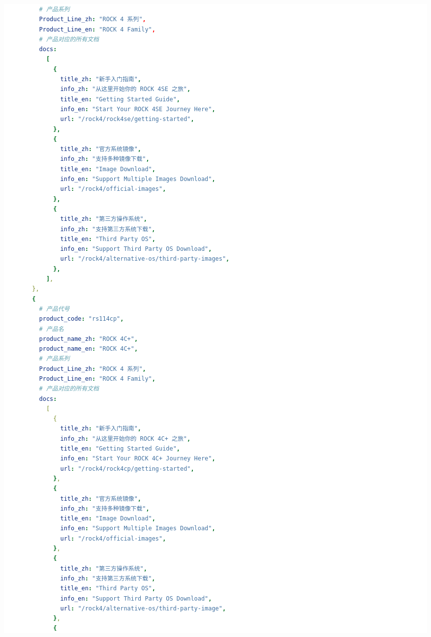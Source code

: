 ```yaml
          # 产品系列
          Product_Line_zh: "ROCK 4 系列",
          Product_Line_en: "ROCK 4 Family",
          # 产品对应的所有文档
          docs:
            [
              {
                title_zh: "新手入门指南",
                info_zh: "从这里开始你的 ROCK 4SE 之旅",
                title_en: "Getting Started Guide",
                info_en: "Start Your ROCK 4SE Journey Here",
                url: "/rock4/rock4se/getting-started",
              },
              {
                title_zh: "官方系统镜像",
                info_zh: "支持多种镜像下载",
                title_en: "Image Download",
                info_en: "Support Multiple Images Download",
                url: "/rock4/official-images",
              },
              {
                title_zh: "第三方操作系统",
                info_zh: "支持第三方系统下载",
                title_en: "Third Party OS",
                info_en: "Support Third Party OS Download",
                url: "/rock4/alternative-os/third-party-images",
              },
            ],
        },
        {
          # 产品代号
          product_code: "rs114cp",
          # 产品名
          product_name_zh: "ROCK 4C+",
          product_name_en: "ROCK 4C+",
          # 产品系列
          Product_Line_zh: "ROCK 4 系列",
          Product_Line_en: "ROCK 4 Family",
          # 产品对应的所有文档
          docs:
            [
              {
                title_zh: "新手入门指南",
                info_zh: "从这里开始你的 ROCK 4C+ 之旅",
                title_en: "Getting Started Guide",
                info_en: "Start Your ROCK 4C+ Journey Here",
                url: "/rock4/rock4cp/getting-started",
              },
              {
                title_zh: "官方系统镜像",
                info_zh: "支持多种镜像下载",
                title_en: "Image Download",
                info_en: "Support Multiple Images Download",
                url: "/rock4/official-images",
              },
              {
                title_zh: "第三方操作系统",
                info_zh: "支持第三方系统下载",
                title_en: "Third Party OS",
                info_en: "Support Third Party OS Download",
                url: "/rock4/alternative-os/third-party-image",
              },
              {
```